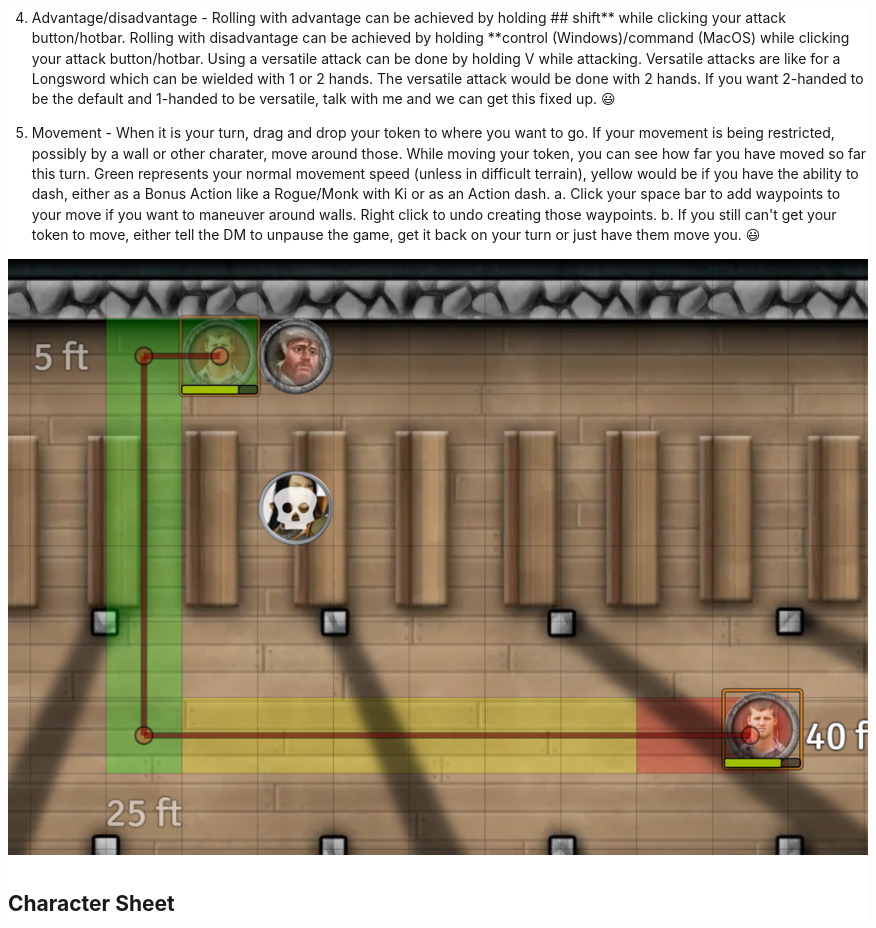
4. Advantage/disadvantage - Rolling with advantage can be achieved by holding ## shift** while clicking your attack button/hotbar. Rolling with disadvantage can be achieved by holding **control (Windows)/command (MacOS) while clicking your attack button/hotbar. Using a versatile attack can be done by holding V while attacking. Versatile attacks are like for a Longsword which can be wielded with 1 or 2 hands. The versatile attack would be done with 2 hands. If you want 2-handed to be the default and 1-handed to be versatile, talk with me and we can get this fixed up. 😃

5. Movement - When it is your turn, drag and drop your token to where you want to go. If your movement is being restricted, possibly by a wall or other charater, move around those. While moving your token, you can see how far you have moved so far this turn. Green represents your normal movement speed (unless in difficult terrain), yellow would be if you have the ability to dash, either as a Bonus Action like a Rogue/Monk with Ki or as an Action dash. 
a. Click your space bar to add waypoints to your move if you want to maneuver around walls. Right click to undo creating those waypoints.
b. If you still can't get your token to move, either tell the DM to unpause the game, get it back on your turn or just have them move you. 😃

![](images/2022-04-20-14-38-02.png)

## Character Sheet
